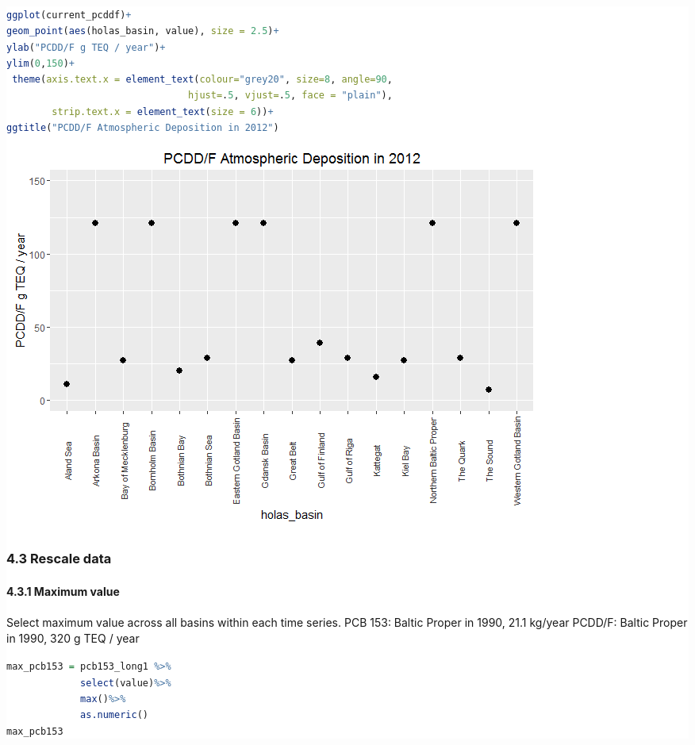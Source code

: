 ``` r
ggplot(current_pcddf)+
geom_point(aes(holas_basin, value), size = 2.5)+
ylab("PCDD/F g TEQ / year")+
ylim(0,150)+
 theme(axis.text.x = element_text(colour="grey20", size=8, angle=90, 
                                hjust=.5, vjust=.5, face = "plain"),
        strip.text.x = element_text(size = 6))+
ggtitle("PCDD/F Atmospheric Deposition in 2012")
```

![](atmos_con_prep_files/figure-markdown_github/plot%20current%20year%20data-2.png)

### 4.3 Rescale data

#### 4.3.1 Maximum value

Select maximum value across all basins within each time series. PCB 153: Baltic Proper in 1990, 21.1 kg/year
PCDD/F: Baltic Proper in 1990, 320 g TEQ / year

``` r
max_pcb153 = pcb153_long1 %>%
             select(value)%>%
             max()%>%
             as.numeric()
max_pcb153
```
